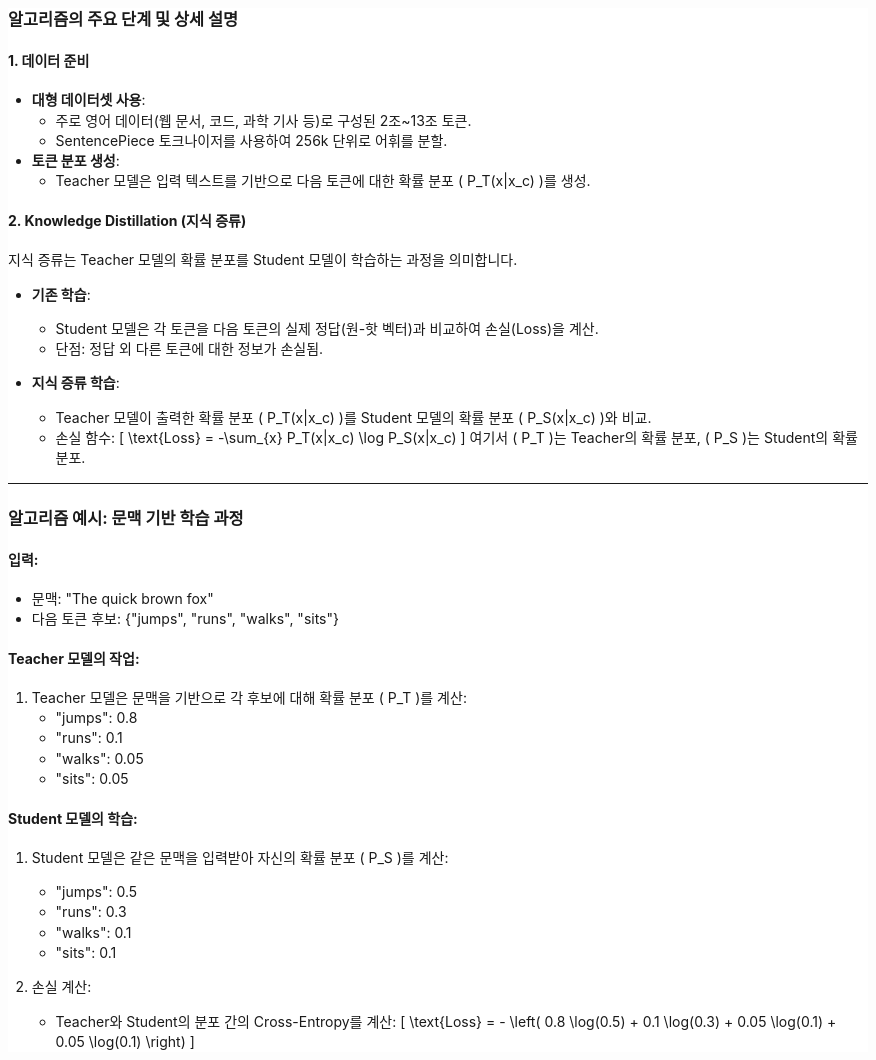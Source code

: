 
### 알고리즘의 주요 단계 및 상세 설명
#### **1. 데이터 준비**
- **대형 데이터셋 사용**:
  - 주로 영어 데이터(웹 문서, 코드, 과학 기사 등)로 구성된 2조~13조 토큰.
  - SentencePiece 토크나이저를 사용하여 256k 단위로 어휘를 분할.
- **토큰 분포 생성**:
  - Teacher 모델은 입력 텍스트를 기반으로 다음 토큰에 대한 확률 분포 \( P_T(x|x_c) \)를 생성.

#### **2. Knowledge Distillation (지식 증류)**
지식 증류는 Teacher 모델의 확률 분포를 Student 모델이 학습하는 과정을 의미합니다.

- **기존 학습**: 
  - Student 모델은 각 토큰을 다음 토큰의 실제 정답(원-핫 벡터)과 비교하여 손실(Loss)을 계산.
  - 단점: 정답 외 다른 토큰에 대한 정보가 손실됨.

- **지식 증류 학습**:
  - Teacher 모델이 출력한 확률 분포 \( P_T(x|x_c) \)를 Student 모델의 확률 분포 \( P_S(x|x_c) \)와 비교.
  - 손실 함수:
    \[
    \text{Loss} = -\sum_{x} P_T(x|x_c) \log P_S(x|x_c)
    \]
    여기서 \( P_T \)는 Teacher의 확률 분포, \( P_S \)는 Student의 확률 분포.

---

### 알고리즘 예시: 문맥 기반 학습 과정

#### **입력**:
- 문맥: "The quick brown fox"
- 다음 토큰 후보: {"jumps", "runs", "walks", "sits"}

#### **Teacher 모델의 작업**:
1. Teacher 모델은 문맥을 기반으로 각 후보에 대해 확률 분포 \( P_T \)를 계산:
   - "jumps": 0.8
   - "runs": 0.1
   - "walks": 0.05
   - "sits": 0.05

#### **Student 모델의 학습**:
1. Student 모델은 같은 문맥을 입력받아 자신의 확률 분포 \( P_S \)를 계산:
   - "jumps": 0.5
   - "runs": 0.3
   - "walks": 0.1
   - "sits": 0.1

2. 손실 계산:
   - Teacher와 Student의 분포 간의 Cross-Entropy를 계산:
   \[
   \text{Loss} = - \left( 0.8 \log(0.5) + 0.1 \log(0.3) + 0.05 \log(0.1) + 0.05 \log(0.1) \right)
   \]
